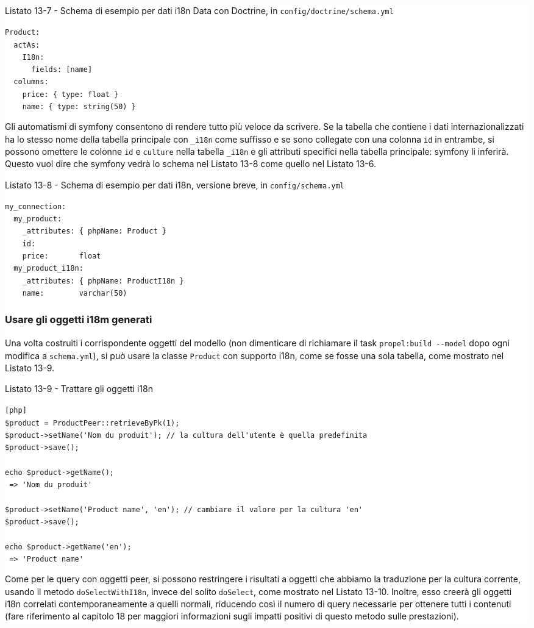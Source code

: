 Listato 13-7 - Schema di esempio per dati i18n Data con Doctrine, in `config/doctrine/schema.yml`

    Product:
      actAs:
        I18n:
          fields: [name]
      columns:
        price: { type: float }
        name: { type: string(50) }


Gli automatismi di symfony consentono di rendere tutto più veloce da scrivere. Se la
tabella che contiene i dati internazionalizzati ha lo stesso nome della tabella
principale con `_i18n` come suffisso e se sono collegate con una colonna `id` in entrambe,
si possono omettere le colonne `id` e `culture` nella tabella `_i18n` e gli attributi
specifici nella tabella principale: symfony li inferirà. Questo vuol dire che symfony
vedrà lo schema nel Listato 13-8 come quello nel Listato 13-6.

Listato 13-8 - Schema di esempio per dati i18n, versione breve, in `config/schema.yml`

    my_connection:
      my_product:
        _attributes: { phpName: Product }
        id:
        price:       float
      my_product_i18n:
        _attributes: { phpName: ProductI18n }
        name:        varchar(50)

### Usare gli oggetti i18m generati

Una volta costruiti i corrispondente oggetti del modello (non dimenticare di richiamare
il task `propel:build --model` dopo ogni modifica a `schema.yml`), si può usare la classe
`Product` con supporto i18n, come se fosse una sola tabella, come mostrato nel Listato
13-9.

Listato 13-9 - Trattare gli oggetti i18n

    [php]
    $product = ProductPeer::retrieveByPk(1);
    $product->setName('Nom du produit'); // la cultura dell'utente è quella predefinita
    $product->save();

    echo $product->getName();
     => 'Nom du produit'

    $product->setName('Product name', 'en'); // cambiare il valore per la cultura 'en'
    $product->save();

    echo $product->getName('en');
     => 'Product name'

Come per le query con oggetti peer, si possono restringere i risultati a oggetti che
abbiamo la traduzione per la cultura corrente, usando il metodo `doSelectWithI18n`,
invece del solito `doSelect`, come mostrato nel Listato 13-10. Inoltre, esso creerà gli
oggetti i18n correlati contemporaneamente a quelli normali, riducendo così il numero di
query necessarie per ottenere tutti i contenuti (fare riferimento al capitolo 18 per
maggiori informazioni sugli impatti positivi di questo metodo sulle prestazioni).
